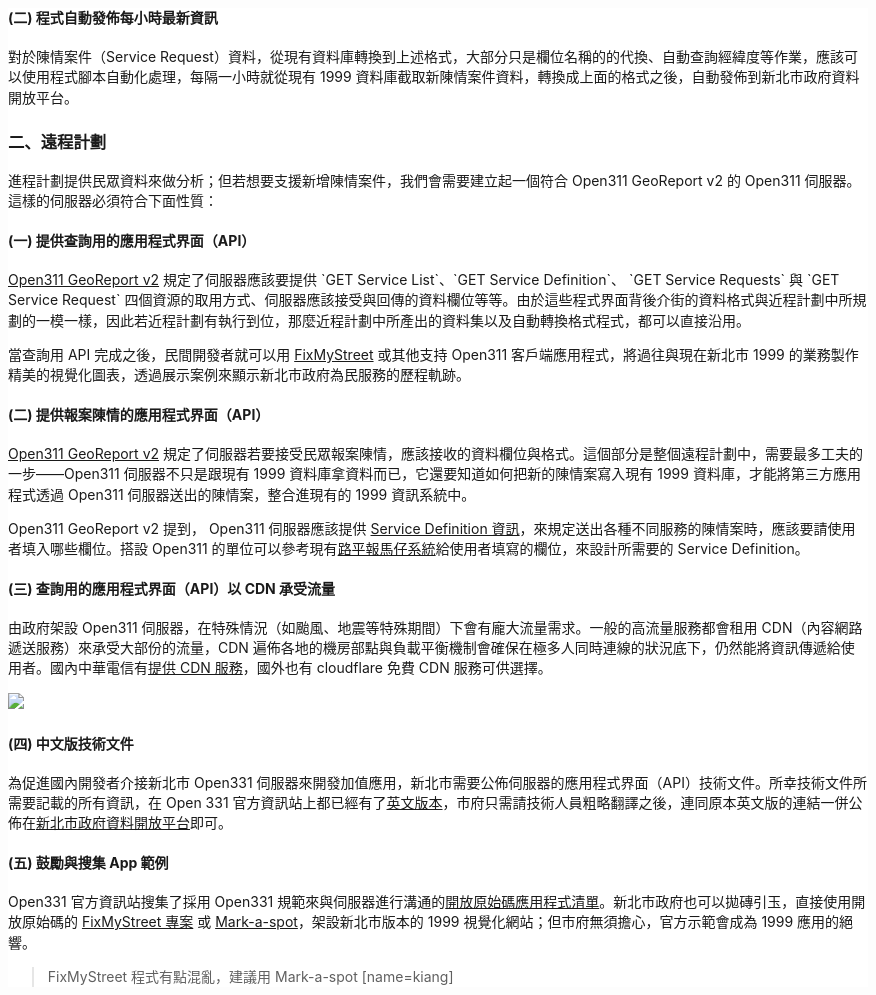 
#### (二) 程式自動發佈每小時最新資訊


對於陳情案件（Service Request）資料，從現有資料庫轉換到上述格式，大部分只是欄位名稱的的代換、自動查詢經緯度等作業，應該可以使用程式腳本自動化處理，每隔一小時就從現有 1999 資料庫截取新陳情案件資料，轉換成上面的格式之後，自動發佈到新北市政府資料開放平台。


### 二、遠程計劃


進程計劃提供民眾資料來做分析；但若想要支援新增陳情案件，我們會需要建立起一個符合 Open311 GeoReport v2 的 Open311 伺服器。這樣的伺服器必須符合下面性質：


#### (一) 提供查詢用的應用程式界面（API）


[Open311 GeoReport v2](http://wiki.open311.org/GeoReport_v2/) 規定了伺服器應該要提供 \`GET Service List\`、\`GET Service Definition\`、 \`GET Service Requests\` 與 \`GET Service Request\` 四個資源的取用方式、伺服器應該接受與回傳的資料欄位等等。由於這些程式界面背後介街的資料格式與近程計劃中所規劃的一模一樣，因此若近程計劃有執行到位，那麼近程計劃中所產出的資料集以及自動轉換格式程式，都可以直接沿用。

當查詢用 API 完成之後，民間開發者就可以用 [FixMyStreet](http://fixmystreet.org/) 或其他支持 Open311 客戶端應用程式，將過往與現在新北市 1999 的業務製作精美的視覺化圖表，透過展示案例來顯示新北市政府為民服務的歷程軌跡。


#### (二) 提供報案陳情的應用程式界面（API）


[Open311 GeoReport v2](http://wiki.open311.org/GeoReport_v2/) 規定了伺服器若要接受民眾報案陳情，應該接收的資料欄位與格式。這個部分是整個遠程計劃中，需要最多工夫的一步——Open311 伺服器不只是跟現有 1999 資料庫拿資料而已，它還要知道如何把新的陳情案寫入現有 1999 資料庫，才能將第三方應用程式透過 Open311 伺服器送出的陳情案，整合進現有的 1999 資訊系統中。

Open311 GeoReport v2 提到， Open311 伺服器應該提供 [Service Definition 資訊](http://wiki.open311.org/GeoReport_v2/#get-service-definition)，來規定送出各種不同服務的陳情案時，應該要請使用者填入哪些欄位。搭設 Open311 的單位可以參考現有[路平報馬仔系統](http://rdm.ntpc.gov.tw/Road/NewCase.aspx)給使用者填寫的欄位，來設計所需要的 Service Definition。


#### (三) 查詢用的應用程式界面（API）以 CDN 承受流量


由政府架設 Open311 伺服器，在特殊情況（如颱風、地震等特殊期間）下會有龐大流量需求。一般的高流量服務都會租用 CDN（內容網路遞送服務）來承受大部份的流量，CDN 遍佈各地的機房部點與負載平衡機制會確保在極多人同時連線的狀況底下，仍然能將資訊傳遞給使用者。國內中華電信有[提供 CDN 服務](http://www.cdn.hinet.net/info-1.html)，國外也有 cloudflare 免費 CDN 服務可供選擇。

![](https://g0vhackmd.blob.core.windows.net/g0v-hackmd-images/upload_e1d033db1ff7a4da47dadc7707827703)


#### (四) 中文版技術文件


為促進國內開發者介接新北市 Open331 伺服器來開發加值應用，新北市需要公佈伺服器的應用程式界面（API）技術文件。所幸技術文件所需要記載的所有資訊，在 Open 331 官方資訊站上都已經有了[英文版本](http://wiki.open311.org/GeoReport_v2/)，市府只需請技術人員粗略翻譯之後，連同原本英文版的連結一併公佈在[新北市政府資料開放平台](http://data.ntpc.gov.tw/)即可。


#### (五) 鼓勵與搜集 App 範例


Open331 官方資訊站搜集了採用 Open331 規範來與伺服器進行溝通的[開放原始碼應用程式清單](http://wiki.open311.org/GeoReport_v2/Resources/)。新北市政府也可以拋磚引玉，直接使用開放原始碼的 [FixMyStreet 專案](http://fixmystreet.org/) 或 [Mark-a-spot](http://www.markaspot.de/en)，架設新北市版本的 1999 視覺化網站；但市府無須擔心，官方示範會成為 1999 應用的絕響。
> FixMyStreet 程式有點混亂，建議用 Mark-a-spot
> [name=kiang]

